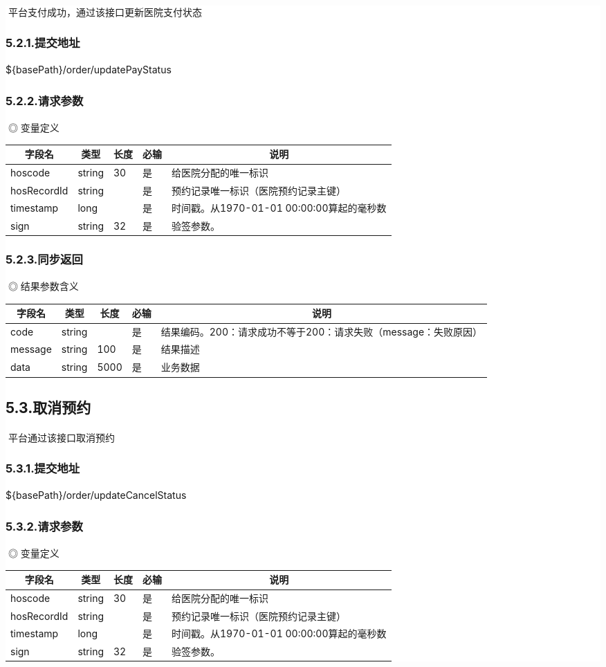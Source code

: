 ​	平台支付成功，通过该接口更新医院支付状态

### **5.2.1.提交地址**

${basePath}/order/updatePayStatus

### **5.2.2.请求参数**

​	◎ 变量定义

| **字段名**  | **类型** | **长度** | **必输** | **说明**                                  |
| ----------- | -------- | -------- | -------- | ----------------------------------------- |
| hoscode     | string   | 30       | 是       | 给医院分配的唯一标识                      |
| hosRecordId | string   |          | 是       | 预约记录唯一标识（医院预约记录主键）      |
| timestamp   | long     |          | 是       | 时间戳。从1970-01-01 00:00:00算起的毫秒数 |
| sign        | string   | 32       | 是       | 验签参数。                                |

### **5.2.3.同步返回**

​	◎ 结果参数含义

| **字段名** | **类型** | **长度** | **必输** | **说明**                                                     |
| ---------- | -------- | -------- | -------- | ------------------------------------------------------------ |
| code       | string   |          | 是       | 结果编码。200：请求成功不等于200：请求失败（message：失败原因） |
| message    | string   | 100      | 是       | 结果描述                                                     |
| data       | string   | 5000     | 是       | 业务数据                                                     |

 

## **5.3.取消预约**

​	平台通过该接口取消预约

### **5.3.1.提交地址**

${basePath}/order/updateCancelStatus

### **5.3.2.请求参数**

​	◎ 变量定义

| **字段名**  | **类型** | **长度** | **必输** | **说明**                                  |
| ----------- | -------- | -------- | -------- | ----------------------------------------- |
| hoscode     | string   | 30       | 是       | 给医院分配的唯一标识                      |
| hosRecordId | string   |          | 是       | 预约记录唯一标识（医院预约记录主键）      |
| timestamp   | long     |          | 是       | 时间戳。从1970-01-01 00:00:00算起的毫秒数 |
| sign        | string   | 32       | 是       | 验签参数。                                |
